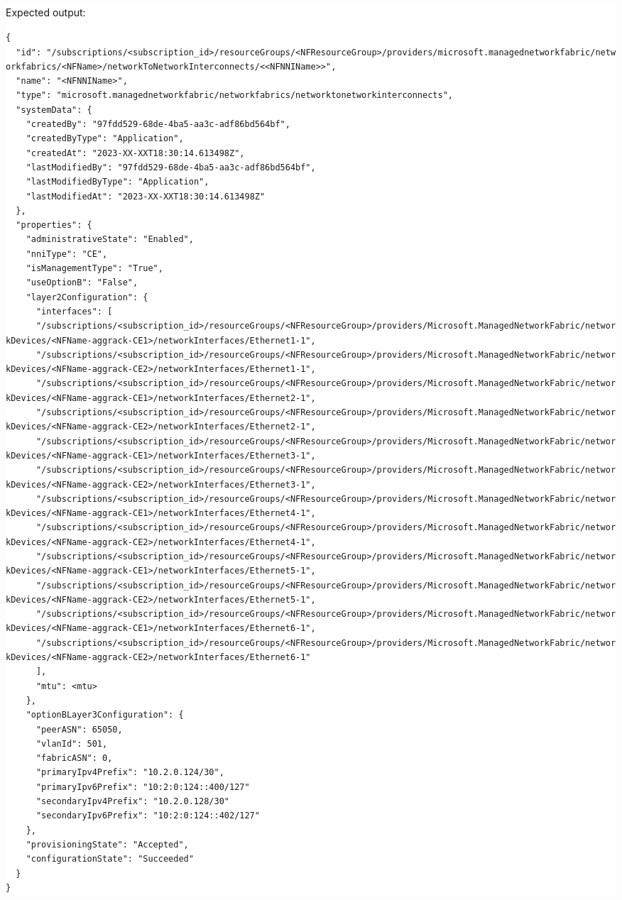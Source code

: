 Expected output:

```output
{
  "id": "/subscriptions/<subscription_id>/resourceGroups/<NFResourceGroup>/providers/microsoft.managednetworkfabric/networkfabrics/<NFName>/networkToNetworkInterconnects/<<NFNNIName>>",
  "name": "<NFNNIName>",
  "type": "microsoft.managednetworkfabric/networkfabrics/networktonetworkinterconnects",
  "systemData": {
    "createdBy": "97fdd529-68de-4ba5-aa3c-adf86bd564bf",
    "createdByType": "Application",
    "createdAt": "2023-XX-XXT18:30:14.613498Z",
    "lastModifiedBy": "97fdd529-68de-4ba5-aa3c-adf86bd564bf",
    "lastModifiedByType": "Application",
    "lastModifiedAt": "2023-XX-XXT18:30:14.613498Z"
  },
  "properties": {
    "administrativeState": "Enabled",
    "nniType": "CE",
    "isManagementType": "True",
    "useOptionB": "False",
    "layer2Configuration": {
      "interfaces": [
      "/subscriptions/<subscription_id>/resourceGroups/<NFResourceGroup>/providers/Microsoft.ManagedNetworkFabric/networkDevices/<NFName-aggrack-CE1>/networkInterfaces/Ethernet1-1",
      "/subscriptions/<subscription_id>/resourceGroups/<NFResourceGroup>/providers/Microsoft.ManagedNetworkFabric/networkDevices/<NFName-aggrack-CE2>/networkInterfaces/Ethernet1-1",
      "/subscriptions/<subscription_id>/resourceGroups/<NFResourceGroup>/providers/Microsoft.ManagedNetworkFabric/networkDevices/<NFName-aggrack-CE1>/networkInterfaces/Ethernet2-1",
      "/subscriptions/<subscription_id>/resourceGroups/<NFResourceGroup>/providers/Microsoft.ManagedNetworkFabric/networkDevices/<NFName-aggrack-CE2>/networkInterfaces/Ethernet2-1",
      "/subscriptions/<subscription_id>/resourceGroups/<NFResourceGroup>/providers/Microsoft.ManagedNetworkFabric/networkDevices/<NFName-aggrack-CE1>/networkInterfaces/Ethernet3-1",
      "/subscriptions/<subscription_id>/resourceGroups/<NFResourceGroup>/providers/Microsoft.ManagedNetworkFabric/networkDevices/<NFName-aggrack-CE2>/networkInterfaces/Ethernet3-1",
      "/subscriptions/<subscription_id>/resourceGroups/<NFResourceGroup>/providers/Microsoft.ManagedNetworkFabric/networkDevices/<NFName-aggrack-CE1>/networkInterfaces/Ethernet4-1",
      "/subscriptions/<subscription_id>/resourceGroups/<NFResourceGroup>/providers/Microsoft.ManagedNetworkFabric/networkDevices/<NFName-aggrack-CE2>/networkInterfaces/Ethernet4-1",
      "/subscriptions/<subscription_id>/resourceGroups/<NFResourceGroup>/providers/Microsoft.ManagedNetworkFabric/networkDevices/<NFName-aggrack-CE1>/networkInterfaces/Ethernet5-1",
      "/subscriptions/<subscription_id>/resourceGroups/<NFResourceGroup>/providers/Microsoft.ManagedNetworkFabric/networkDevices/<NFName-aggrack-CE2>/networkInterfaces/Ethernet5-1",
      "/subscriptions/<subscription_id>/resourceGroups/<NFResourceGroup>/providers/Microsoft.ManagedNetworkFabric/networkDevices/<NFName-aggrack-CE1>/networkInterfaces/Ethernet6-1",
      "/subscriptions/<subscription_id>/resourceGroups/<NFResourceGroup>/providers/Microsoft.ManagedNetworkFabric/networkDevices/<NFName-aggrack-CE2>/networkInterfaces/Ethernet6-1"
      ],
      "mtu": <mtu>
    },
    "optionBLayer3Configuration": {
      "peerASN": 65050,
      "vlanId": 501,
      "fabricASN": 0,
      "primaryIpv4Prefix": "10.2.0.124/30",
      "primaryIpv6Prefix": "10:2:0:124::400/127"
      "secondaryIpv4Prefix": "10.2.0.128/30"
      "secondaryIpv6Prefix": "10:2:0:124::402/127"
    },
    "provisioningState": "Accepted",
    "configurationState": "Succeeded"
  }
}

```